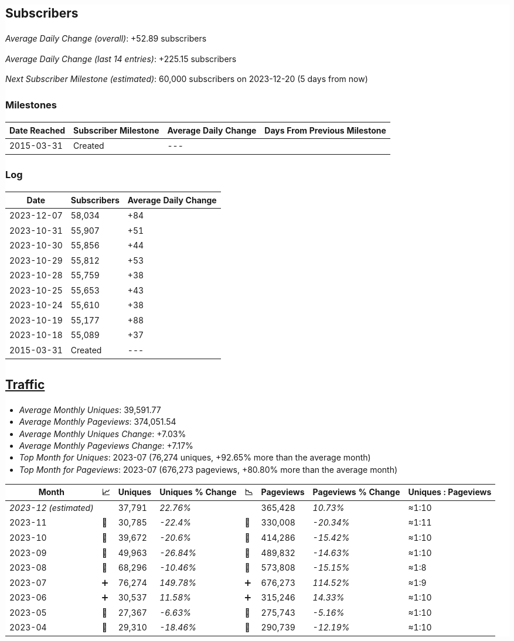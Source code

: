 ## Subscribers

*Average Daily Change (overall)*: +52.89 subscribers

*Average Daily Change (last 14 entries)*: +225.15 subscribers

*Next Subscriber Milestone (estimated)*: 60,000 subscribers on 2023-12-20 (5 days from now)

### Milestones

| Date Reached | Subscriber Milestone | Average Daily Change | Days From Previous Milestone |
|--------------|----------------------|----------------------|------------------------------|
| 2015-03-31 | Created | --- |


### Log

| Date | Subscribers | Average Daily Change |
|------|-------------|----------------------|
| 2023-12-07 | 58,034 | +84 |
| 2023-10-31 | 55,907 | +51 |
| 2023-10-30 | 55,856 | +44 |
| 2023-10-29 | 55,812 | +53 |
| 2023-10-28 | 55,759 | +38 |
| 2023-10-25 | 55,653 | +43 |
| 2023-10-24 | 55,610 | +38 |
| 2023-10-19 | 55,177 | +88 |
| 2023-10-18 | 55,089 | +37 |
| 2015-03-31 | Created | --- |

## [Traffic](https://www.reddit.com/r/engineeringresumes/about/traffic/)

* *Average Monthly Uniques*: 39,591.77
* *Average Monthly Pageviews*: 374,051.54
* *Average Monthly Uniques Change*: +7.03%
* *Average Monthly Pageviews Change*: +7.17%
* *Top Month for Uniques*: 2023-07 (76,274 uniques, +92.65% more than the average month)
* *Top Month for Pageviews*: 2023-07 (676,273 pageviews, +80.80% more than the average month)


| Month | 📈 | Uniques | Uniques % Change | 📉 | Pageviews | Pageviews % Change | Uniques : Pageviews | 
|-------|----|---------|------------------|----|------|--------------------|---------------------|
| *2023-12 (estimated)* |  | 37,791 | *22.76%* |  | 365,428 | *10.73%* | ≈1:10 |
| 2023-11 | 🔻 | 30,785 | *-22.4%* | 🔻 | 330,008 | *-20.34%* | ≈1:11 |
| 2023-10 | 🔻 | 39,672 | *-20.6%* | 🔻 | 414,286 | *-15.42%* | ≈1:10 |
| 2023-09 | 🔻 | 49,963 | *-26.84%* | 🔻 | 489,832 | *-14.63%* | ≈1:10 |
| 2023-08 | 🔻 | 68,296 | *-10.46%* | 🔻 | 573,808 | *-15.15%* | ≈1:8 |
| 2023-07 | ➕ | 76,274 | *149.78%* | ➕ | 676,273 | *114.52%* | ≈1:9 |
| 2023-06 | ➕ | 30,537 | *11.58%* | ➕ | 315,246 | *14.33%* | ≈1:10 |
| 2023-05 | 🔻 | 27,367 | *-6.63%* | 🔻 | 275,743 | *-5.16%* | ≈1:10 |
| 2023-04 | 🔻 | 29,310 | *-18.46%* | 🔻 | 290,739 | *-12.19%* | ≈1:10 |